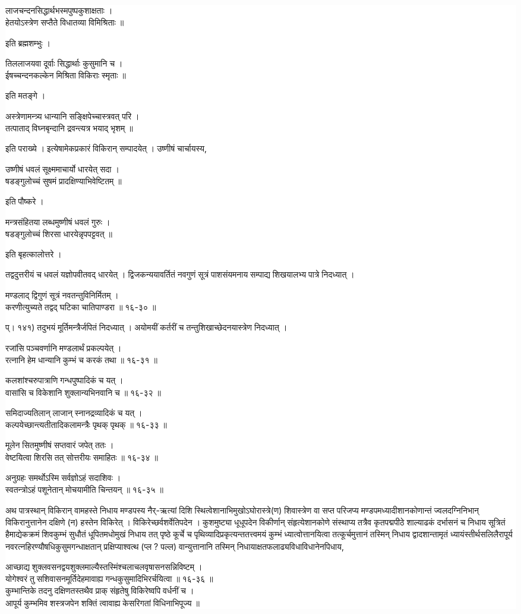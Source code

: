 लाजचन्दनसिद्धार्थभस्मपुष्पकुशाक्षताः ।  
हेतयोऽस्त्रेण सप्तैते विधातव्या विमिश्रिताः ॥  

इति ब्रह्मशम्भुः ।  

तिललाजयवा दूर्वाः सिद्धार्थाः कुसुमानि च ।  
ईषच्चन्दनकल्केन मिश्रिता विकिराः स्मृताः ॥  

इति मतङ्गे ।  

अस्त्रेणामन्त्र्य धान्यानि सङ्क्षिपेच्चास्त्रवत् परि ।  
तत्पाताद् विघ्नबृन्दानि द्रवन्त्यत्र भयाद् भृशम् ॥  

इति पराख्ये । इत्येषामेकप्रकारं विकिरान् सम्पादयेत् । उष्णीषं चार्चायस्य,  

उष्णीषं धवलं सूक्ष्ममाचार्यो धारयेत् सदा ।  
षडङ्गुलोच्चं सुषमं प्रादक्षिण्याभिवेष्टितम् ॥  

इति पौष्करे ।  

मन्त्रसंहितया लब्धमुष्णीषं धवलं गुरुः ।  
षडङ्गुलोच्चं शिरसा धारयेन्नृपपट्टवत् ॥  

इति बृहत्कालोत्तरे ।  

तद्वदुत्तरीयं च धवलं यज्ञोपवीतवद् धारयेत् । द्विजकन्ययावर्तितं नवगुणं सूत्रं पाशसंयमनाय सम्पाद्य शिखयालभ्य पात्रे निदध्यात् ।  

मण्डलाद् द्विगुणं सूत्रं नवतन्तुविनिर्मितम् ।  
करणीत्युच्यते तद्वद् घटिका चातिपाण्डरा ॥ १६-३० ॥  

प्। १४१) तदुभयं मूर्तिमन्त्रैर्जपितं निदध्यात् । अयोमयीं कर्तरीं च तन्तुशिखाच्छेदनयास्त्रेण निदध्यात् ।  

रजांसि पञ्चवर्णानि मण्डलार्थं प्रकल्पयेत् ।  
रत्नानि हेम धान्यानि कुम्भं च करकं तथा ॥ १६-३१ ॥  

कलशांश्चरुपात्राणि गन्धपुष्पादिकं च यत् ।  
वासांसि च विकेशानि शुक्लान्यभिनवानि च ॥ १६-३२ ॥  

समिदाज्यतिलान् लाजान् स्नानद्रव्यादिकं च यत् ।  
कल्पयेच्छान्त्यतीतादिकलामन्त्रैः पृथक् पृथक् ॥ १६-३३ ॥  

मूलेन सितमुष्णीषं सप्तवारं जपेत् ततः ।  
वेष्टयित्वा शिरसि तत् सोत्तरीयः समाहितः ॥ १६-३४ ॥  

अनुग्रहः समर्थोऽस्मि सर्वज्ञोऽहं सदाशिवः ।  
स्वतन्त्रोऽहं पशूनेतान् मोचयामीति चिन्तयन् ॥ १६-३५ ॥  

अथ पात्रस्थान् विकिरान् वामहस्ते निधाय मण्डपस्य नैर्-ऋत्यां दिशि स्थित्वेशानाभिमुखोऽघोरास्त्रे(ण) शिवास्त्रेण वा सप्त परिजप्य मण्डपमध्यादीशानकोणान्तं ज्वलदग्निनिभान् विकिरानुत्तानेन दक्षिणे (न) हस्तेन विकिरेत् । विकिरेच्छर्वशर्वेतिपदेन । कुशमुष्ट्या धूधूपदेन विकीर्णान् संहृत्येशानकोणे संस्थाप्य तत्रैव कृतपद्मपीठे शाल्याढकं दर्भासनं च निधाय सूत्रितं हैमाद्येकक्रमं शिवकुम्भं सुधौतं धूपितमधोमुखं निधाय तत् पृष्ठे कूर्चे च पृथिव्यादिप्रकृत्यन्ततत्त्वमयं कुम्भं ध्यात्वोत्तानयित्वा तत्कूर्चमुत्तानं तस्मिन् निधाय द्वादशान्तामृतं ध्यायंस्तीर्थसलिलैरापूर्य नवरत्नहिरण्यौषधिकुसुमगन्धाक्षतान् प्रक्षिप्याश्वत्थ (प्ल ? पल्ल) वान्युत्तानानि तस्मिन् निधायाक्षतफलाढ्यविधाविधानेनपिधाय,  

आच्छाद्य शुक्लवसनद्वयशुक्लमाल्यैस्तस्मिंश्चलाचलवृषासनसन्निविष्टम् ।  
योगेश्वरं तु सशिवासनमूर्तिदेहमावाह्य गन्धकुसुमादिभिरर्चयित्वा ॥ १६-३६ ॥  
कुम्भान्तिके तदनु दक्षिणतस्तथैव प्राक् संहृतेषु विकिरेष्वपि वर्धनीं च ।  
आपूर्य कुम्भमिव शस्त्रजपेन शक्तिं त्वावाह्य केसरिगतां विधिनाभिपूज्य ॥  
